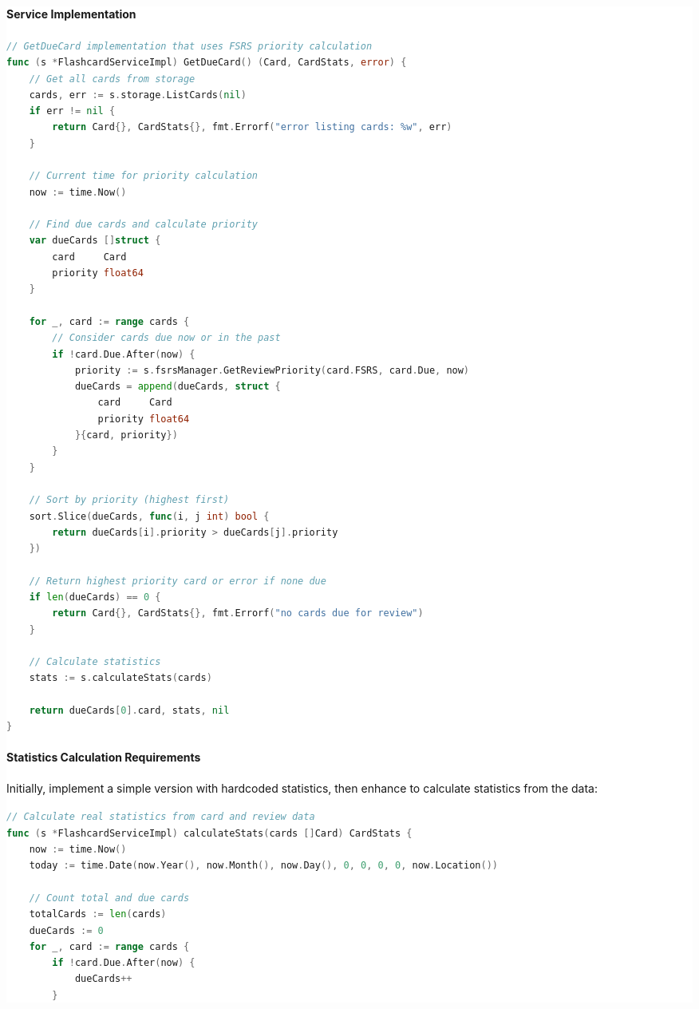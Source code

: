#### Service Implementation
```go
// GetDueCard implementation that uses FSRS priority calculation
func (s *FlashcardServiceImpl) GetDueCard() (Card, CardStats, error) {
    // Get all cards from storage
    cards, err := s.storage.ListCards(nil)
    if err != nil {
        return Card{}, CardStats{}, fmt.Errorf("error listing cards: %w", err)
    }
    
    // Current time for priority calculation
    now := time.Now()
    
    // Find due cards and calculate priority
    var dueCards []struct {
        card     Card
        priority float64
    }
    
    for _, card := range cards {
        // Consider cards due now or in the past
        if !card.Due.After(now) {
            priority := s.fsrsManager.GetReviewPriority(card.FSRS, card.Due, now)
            dueCards = append(dueCards, struct {
                card     Card
                priority float64
            }{card, priority})
        }
    }
    
    // Sort by priority (highest first)
    sort.Slice(dueCards, func(i, j int) bool {
        return dueCards[i].priority > dueCards[j].priority
    })
    
    // Return highest priority card or error if none due
    if len(dueCards) == 0 {
        return Card{}, CardStats{}, fmt.Errorf("no cards due for review")
    }
    
    // Calculate statistics
    stats := s.calculateStats(cards)
    
    return dueCards[0].card, stats, nil
}
```

#### Statistics Calculation Requirements
Initially, implement a simple version with hardcoded statistics, then enhance to calculate statistics from the data:

```go
// Calculate real statistics from card and review data
func (s *FlashcardServiceImpl) calculateStats(cards []Card) CardStats {
    now := time.Now()
    today := time.Date(now.Year(), now.Month(), now.Day(), 0, 0, 0, 0, now.Location())
    
    // Count total and due cards
    totalCards := len(cards)
    dueCards := 0
    for _, card := range cards {
        if !card.Due.After(now) {
            dueCards++
        }
```